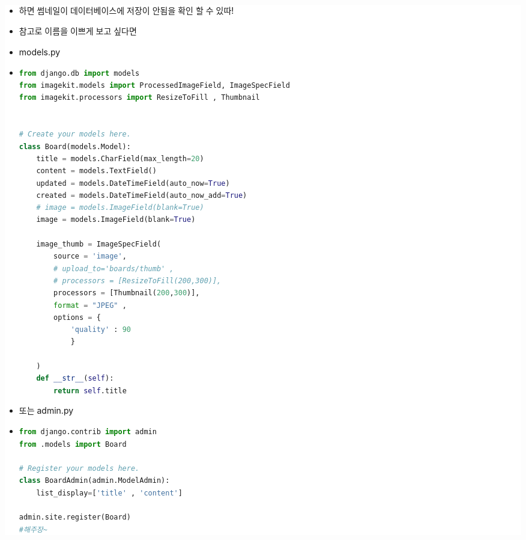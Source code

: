 - 하면 썸네일이 데이터베이스에 저장이 안됨을 확인 할 수 있따!

- 참고로 이름을 이쁘게 보고 싶다면

- models.py

- ```python
  from django.db import models
  from imagekit.models import ProcessedImageField, ImageSpecField
  from imagekit.processors import ResizeToFill , Thumbnail
  
  
  # Create your models here.
  class Board(models.Model):
      title = models.CharField(max_length=20)
      content = models.TextField()
      updated = models.DateTimeField(auto_now=True)
      created = models.DateTimeField(auto_now_add=True)
      # image = models.ImageField(blank=True)
      image = models.ImageField(blank=True)
      
      image_thumb = ImageSpecField(
          source = 'image',
          # upload_to='boards/thumb' , 
          # processors = [ResizeToFill(200,300)],
          processors = [Thumbnail(200,300)],
          format = "JPEG" , 
          options = {
              'quality' : 90
              }
  
      )
      def __str__(self):
          return self.title
  
  
  ```

- 또는 admin.py

- ```python
  from django.contrib import admin
  from .models import Board
  
  # Register your models here.
  class BoardAdmin(admin.ModelAdmin):
      list_display=['title' , 'content']
  
  admin.site.register(Board)
  #해주장~
  ```
